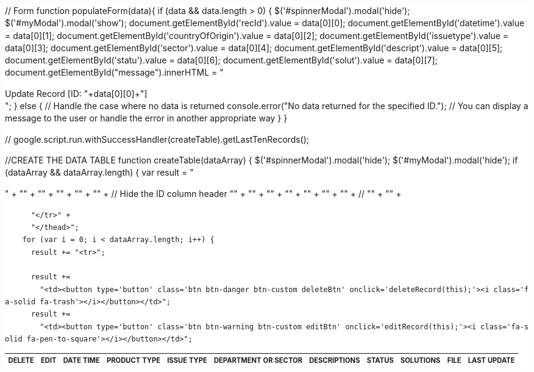   // Form
  function populateForm(data){
    if (data && data.length > 0) {
        $('#spinnerModal').modal('hide');
        $('#myModal').modal('show');
        document.getElementById('recId').value = data[0][0];
        document.getElementById('datetime').value = data[0][1];
        document.getElementById('countryOfOrigin').value = data[0][2];
        document.getElementById('issuetype').value = data[0][3];
        document.getElementById('sector').value = data[0][4];
        document.getElementById('descript').value = data[0][5];
        document.getElementById('statu').value = data[0][6];
        document.getElementById('solut').value = data[0][7];
        document.getElementById("message").innerHTML = "<div class='alert alert-warning' role='alert'>Update Record [ID: "+data[0][0]+"]</div>";
    } else {
        // Handle the case where no data is returned
        console.error("No data returned for the specified ID.");
        // You can display a message to the user or handle the error in another appropriate way
    }
}

  // google.script.run.withSuccessHandler(createTable).getLastTenRecords();

  //CREATE THE DATA TABLE
  function createTable(dataArray) {
    $('#spinnerModal').modal('hide');
    $('#myModal').modal('hide');
    if (dataArray && dataArray.length) {
          var result =
          "<table class='table table-sm' style='font-size:0.8em'>" +
          "<thead style='white-space: nowrap'>" +
          "<tr>" +
          "<th scope='col'>DELETE</th>" +
          "<th scope='col'>EDIT</th>" +
          "<th scope='col' style='display:none;'>ID</th>" + // Hide the ID column header
          "<th scope='col'>DATE TIME</th>" +
          "<th scope='col'>PRODUCT TYPE</th>" +
          "<th scope='col'>ISSUE TYPE</th>" +
          "<th scope='col'>DEPARTMENT OR SECTOR</th>" +
          "<th scope='col'>DESCRIPTIONS</th>" +
          "<th scope='col'>STATUS</th>" +
          "<th scope='col'>SOLUTIONS</th>" +
          // "<th scope='col'>FILE</th>" +
          "<th scope='col'>LAST UPDATE</th>" +
          
          "</tr>" +
          "</thead>";
        for (var i = 0; i < dataArray.length; i++) {
          result += "<tr>";
          
          result +=
            "<td><button type='button' class='btn btn-danger btn-custom deleteBtn' onclick='deleteRecord(this);'><i class='fa-solid fa-trash'></i></button></td>";
          result +=
            "<td><button type='button' class='btn btn-warning btn-custom editBtn' onclick='editRecord(this);'><i class='fa-solid fa-pen-to-square'></i></button></td>";
          